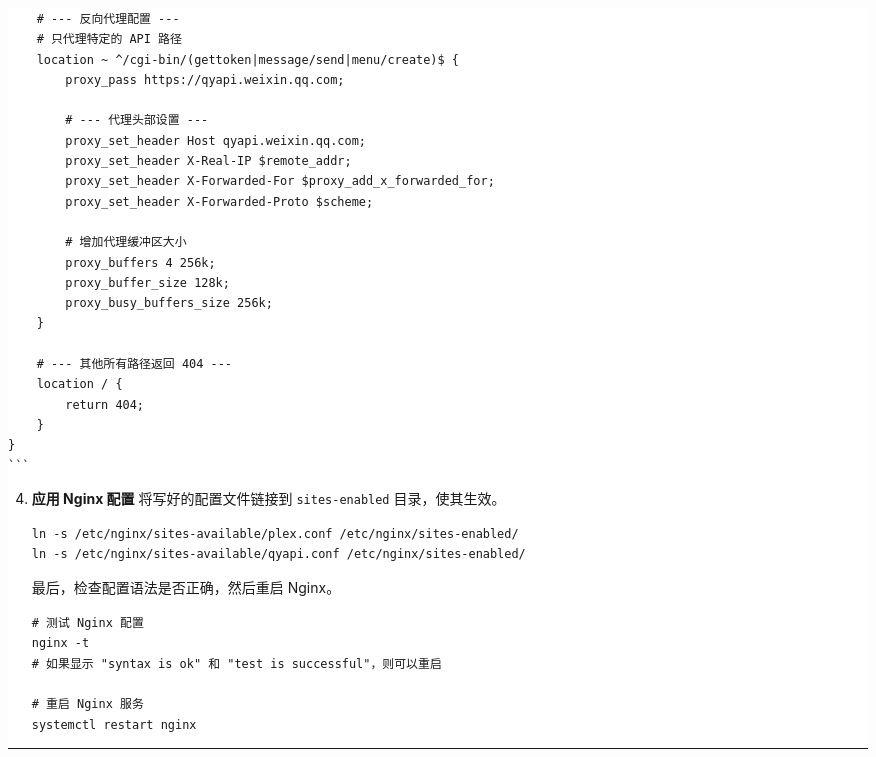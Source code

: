         # --- 反向代理配置 ---
        # 只代理特定的 API 路径
        location ~ ^/cgi-bin/(gettoken|message/send|menu/create)$ {
            proxy_pass https://qyapi.weixin.qq.com;

            # --- 代理头部设置 ---
            proxy_set_header Host qyapi.weixin.qq.com;
            proxy_set_header X-Real-IP $remote_addr;
            proxy_set_header X-Forwarded-For $proxy_add_x_forwarded_for;
            proxy_set_header X-Forwarded-Proto $scheme;

            # 增加代理缓冲区大小
            proxy_buffers 4 256k;
            proxy_buffer_size 128k;
            proxy_busy_buffers_size 256k;
        }

        # --- 其他所有路径返回 404 ---
        location / {
            return 404;
        }
    }
    ```

4.  **应用 Nginx 配置**
    将写好的配置文件链接到 `sites-enabled` 目录，使其生效。

    ```shell
    ln -s /etc/nginx/sites-available/plex.conf /etc/nginx/sites-enabled/
    ln -s /etc/nginx/sites-available/qyapi.conf /etc/nginx/sites-enabled/
    ```

    最后，检查配置语法是否正确，然后重启 Nginx。

    ```shell
    # 测试 Nginx 配置
    nginx -t
    # 如果显示 "syntax is ok" 和 "test is successful"，则可以重启

    # 重启 Nginx 服务
    systemctl restart nginx
    ```

---